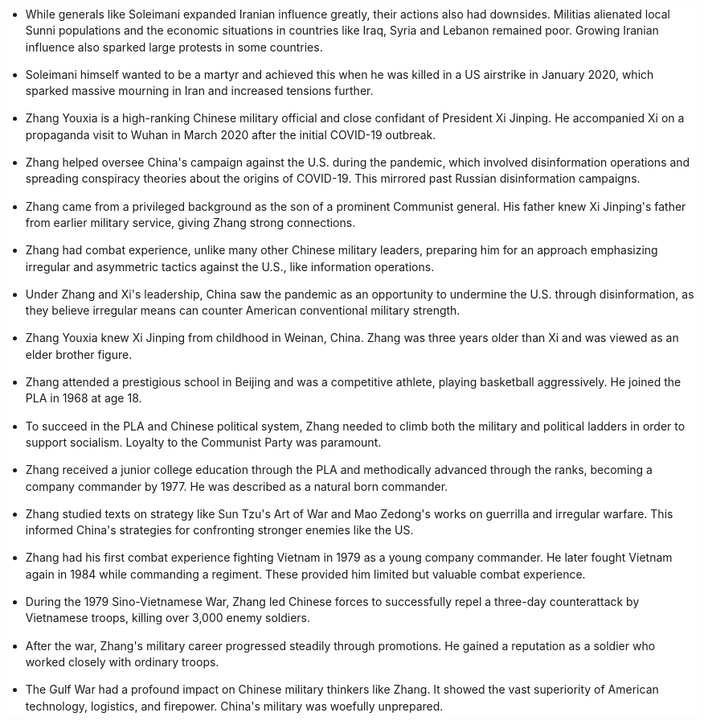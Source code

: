- While generals like Soleimani expanded Iranian influence greatly, their actions also had downsides. Militias alienated local Sunni populations and the economic situations in countries like Iraq, Syria and Lebanon remained poor. Growing Iranian influence also sparked large protests in some countries.

- Soleimani himself wanted to be a martyr and achieved this when he was killed in a US airstrike in January 2020, which sparked massive mourning in Iran and increased tensions further.

 

- Zhang Youxia is a high-ranking Chinese military official and close confidant of President Xi Jinping. He accompanied Xi on a propaganda visit to Wuhan in March 2020 after the initial COVID-19 outbreak. 

- Zhang helped oversee China's campaign against the U.S. during the pandemic, which involved disinformation operations and spreading conspiracy theories about the origins of COVID-19. This mirrored past Russian disinformation campaigns.

- Zhang came from a privileged background as the son of a prominent Communist general. His father knew Xi Jinping's father from earlier military service, giving Zhang strong connections.

- Zhang had combat experience, unlike many other Chinese military leaders, preparing him for an approach emphasizing irregular and asymmetric tactics against the U.S., like information operations. 

- Under Zhang and Xi's leadership, China saw the pandemic as an opportunity to undermine the U.S. through disinformation, as they believe irregular means can counter American conventional military strength.

 

- Zhang Youxia knew Xi Jinping from childhood in Weinan, China. Zhang was three years older than Xi and was viewed as an elder brother figure. 

- Zhang attended a prestigious school in Beijing and was a competitive athlete, playing basketball aggressively. He joined the PLA in 1968 at age 18. 

- To succeed in the PLA and Chinese political system, Zhang needed to climb both the military and political ladders in order to support socialism. Loyalty to the Communist Party was paramount.

- Zhang received a junior college education through the PLA and methodically advanced through the ranks, becoming a company commander by 1977. He was described as a natural born commander.

- Zhang studied texts on strategy like Sun Tzu's Art of War and Mao Zedong's works on guerrilla and irregular warfare. This informed China's strategies for confronting stronger enemies like the US.

- Zhang had his first combat experience fighting Vietnam in 1979 as a young company commander. He later fought Vietnam again in 1984 while commanding a regiment. These provided him limited but valuable combat experience.

 

- During the 1979 Sino-Vietnamese War, Zhang led Chinese forces to successfully repel a three-day counterattack by Vietnamese troops, killing over 3,000 enemy soldiers. 

- After the war, Zhang's military career progressed steadily through promotions. He gained a reputation as a soldier who worked closely with ordinary troops.

- The Gulf War had a profound impact on Chinese military thinkers like Zhang. It showed the vast superiority of American technology, logistics, and firepower. China's military was woefully unprepared.
